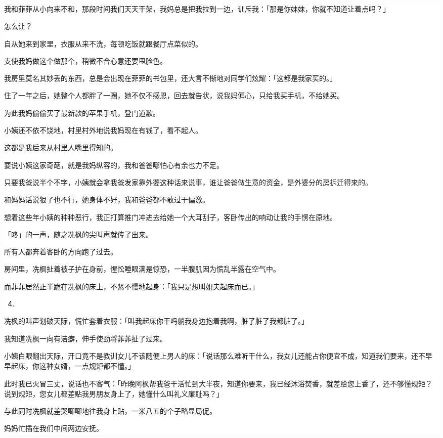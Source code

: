 
我和菲菲从小向来不和，那段时间我们天天干架，我妈总是把我拉到一边，训斥我：「那是你妹妹，你就不知道让着点吗？」


怎么让？


自从她来到家里，衣服从来不洗，每顿吃饭就跟餐厅点菜似的。


支使我妈做这个做那个，稍微不合心意还要甩脸色。


我房里莫名其妙丢的东西，总是会出现在菲菲的书包里，还大言不惭地对同学们炫耀：「这都是我家买的。」


住了一年之后，她整个人都胖了一圈，她不仅不感恩，回去就告状，说我妈偏心，只给我买手机，不给她买。


为此我妈偷偷买了最新款的苹果手机，登门道歉。


小姨还不依不饶地，村里村外地说我妈现在有钱了，看不起人。


这都是我后来从村里人嘴里得知的。


要说小姨这家奇葩，就是我妈纵容的，我和爸爸哪怕心有余也力不足。


只要我爸说半个不字，小姨就会拿我爸发家靠外婆这种话来说事，谁让爸爸做生意的资金，是外婆分的房拆迁得来的。


和妈妈话说狠了也不行，她身体不好，我和爸爸都不敢过于偏激。


想着这些年小姨的种种恶行，我正打算推门冲进去给她一个大耳刮子，客卧传出的响动让我的手愣在原地。


「咚」的一声，随之冼枫的尖叫声就传了出来。


所有人都奔着客卧的方向跑了过去。


房间里，冼枫扯着被子护在身前，惺忪睡眼满是惊恐，一半腹肌因为慌乱半露在空气中。


而菲菲居然正半跪在冼枫的床上，不紧不慢地起身：「我只是想叫姐夫起床而已。」


4.


冼枫的叫声划破天际，慌忙套着衣服：「叫我起床你干吗躺我身边抱着我啊，脏了脏了我都脏了。」


我知道冼枫一向有洁癖，伸手使劲将菲菲扯了过来。


小姨白眼翻出天际，开口竟不是教训女儿不该随便上男人的床：「说话那么难听干什么，我女儿还能占你便宜不成，知道我们要来，还不早早起床，你这种女婿，一点规矩都不懂。」


此时我已火冒三丈，说话也不客气：「昨晚阿枫帮我爸干活忙到大半夜，知道你要来，我已经沐浴焚香，就差给您上香了，还不够懂规矩？说到规矩，您女儿都差贴我男朋友身上了，她懂什么叫礼义廉耻吗？」


与此同时冼枫就差哭唧唧地往我身上贴，一米八五的个子略显局促。


妈妈忙插在我们中间两边安抚。

